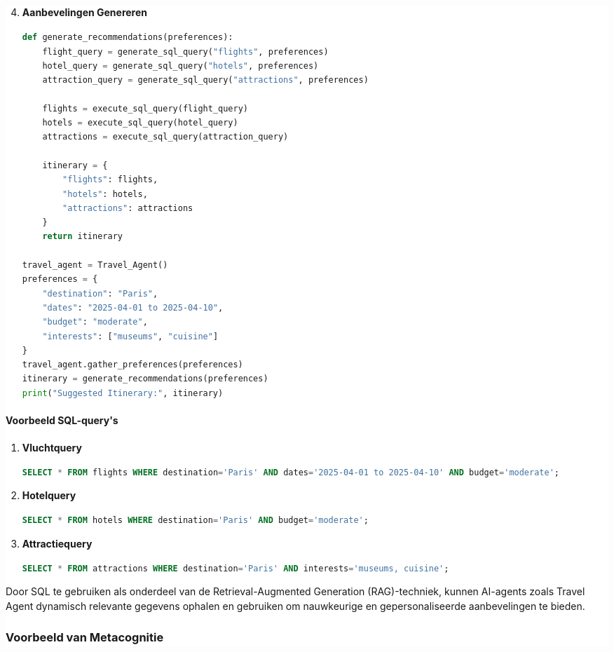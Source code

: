 4. **Aanbevelingen Genereren**

   ```python
   def generate_recommendations(preferences):
       flight_query = generate_sql_query("flights", preferences)
       hotel_query = generate_sql_query("hotels", preferences)
       attraction_query = generate_sql_query("attractions", preferences)
       
       flights = execute_sql_query(flight_query)
       hotels = execute_sql_query(hotel_query)
       attractions = execute_sql_query(attraction_query)
       
       itinerary = {
           "flights": flights,
           "hotels": hotels,
           "attractions": attractions
       }
       return itinerary

   travel_agent = Travel_Agent()
   preferences = {
       "destination": "Paris",
       "dates": "2025-04-01 to 2025-04-10",
       "budget": "moderate",
       "interests": ["museums", "cuisine"]
   }
   travel_agent.gather_preferences(preferences)
   itinerary = generate_recommendations(preferences)
   print("Suggested Itinerary:", itinerary)
   ```

#### Voorbeeld SQL-query's

1. **Vluchtquery**

   ```sql
   SELECT * FROM flights WHERE destination='Paris' AND dates='2025-04-01 to 2025-04-10' AND budget='moderate';
   ```

2. **Hotelquery**

   ```sql
   SELECT * FROM hotels WHERE destination='Paris' AND budget='moderate';
   ```

3. **Attractiequery**

   ```sql
   SELECT * FROM attractions WHERE destination='Paris' AND interests='museums, cuisine';
   ```

Door SQL te gebruiken als onderdeel van de Retrieval-Augmented Generation (RAG)-techniek, kunnen AI-agents zoals Travel Agent dynamisch relevante gegevens ophalen en gebruiken om nauwkeurige en gepersonaliseerde aanbevelingen te bieden.

### Voorbeeld van Metacognitie
